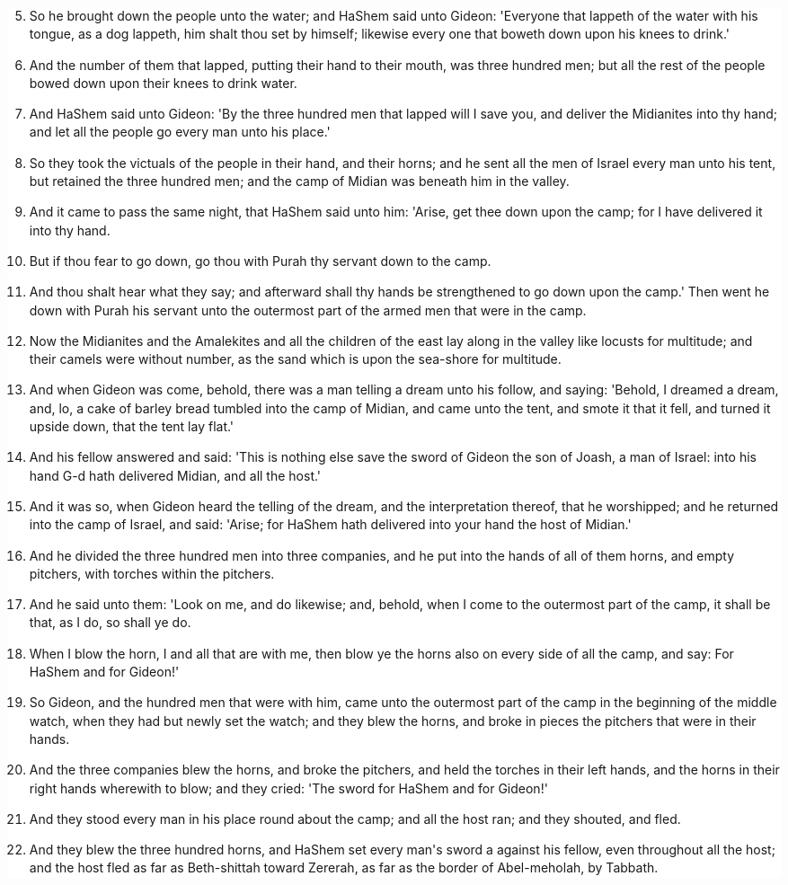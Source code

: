 5. So he brought down the people unto the water; and HaShem said unto Gideon: 'Everyone that lappeth of the water with his tongue, as a dog lappeth, him shalt thou set by himself; likewise every one that boweth down upon his knees to drink.'

6. And the number of them that lapped, putting their hand to their mouth, was three hundred men; but all the rest of the people bowed down upon their knees to drink water.

7. And HaShem said unto Gideon: 'By the three hundred men that lapped will I save you, and deliver the Midianites into thy hand; and let all the people go every man unto his place.'

8. So they took the victuals of the people in their hand, and their horns; and he sent all the men of Israel every man unto his tent, but retained the three hundred men; and the camp of Midian was beneath him in the valley.

9. And it came to pass the same night, that HaShem said unto him: 'Arise, get thee down upon the camp; for I have delivered it into thy hand.

10. But if thou fear to go down, go thou with Purah thy servant down to the camp.

11. And thou shalt hear what they say; and afterward shall thy hands be strengthened to go down upon the camp.' Then went he down with Purah his servant unto the outermost part of the armed men that were in the camp.

12. Now the Midianites and the Amalekites and all the children of the east lay along in the valley like locusts for multitude; and their camels were without number, as the sand which is upon the sea-shore for multitude.

13. And when Gideon was come, behold, there was a man telling a dream unto his follow, and saying: 'Behold, I dreamed a dream, and, lo, a cake of barley bread tumbled into the camp of Midian, and came unto the tent, and smote it that it fell, and turned it upside down, that the tent lay flat.'

14. And his fellow answered and said: 'This is nothing else save the sword of Gideon the son of Joash, a man of Israel: into his hand G-d hath delivered Midian, and all the host.'

15. And it was so, when Gideon heard the telling of the dream, and the interpretation thereof, that he worshipped; and he returned into the camp of Israel, and said: 'Arise; for HaShem hath delivered into your hand the host of Midian.'

16. And he divided the three hundred men into three companies, and he put into the hands of all of them horns, and empty pitchers, with torches within the pitchers.

17. And he said unto them: 'Look on me, and do likewise; and, behold, when I come to the outermost part of the camp, it shall be that, as I do, so shall ye do.

18. When I blow the horn, I and all that are with me, then blow ye the horns also on every side of all the camp, and say: For HaShem and for Gideon!'

19. So Gideon, and the hundred men that were with him, came unto the outermost part of the camp in the beginning of the middle watch, when they had but newly set the watch; and they blew the horns, and broke in pieces the pitchers that were in their hands.

20. And the three companies blew the horns, and broke the pitchers, and held the torches in their left hands, and the horns in their right hands wherewith to blow; and they cried: 'The sword for HaShem and for Gideon!'

21. And they stood every man in his place round about the camp; and all the host ran; and they shouted, and fled.

22. And they blew the three hundred horns, and HaShem set every man's sword a against his fellow, even throughout all the host; and the host fled as far as Beth-shittah toward Zererah, as far as the border of Abel-meholah, by Tabbath.
